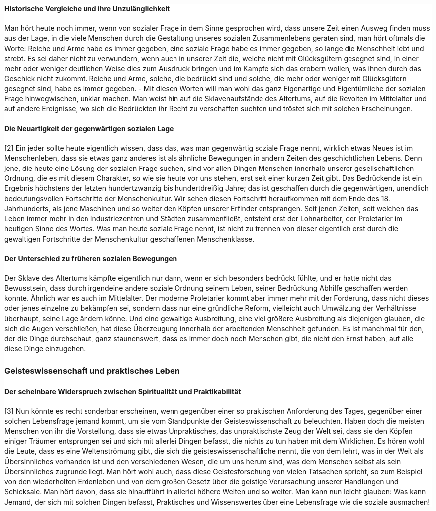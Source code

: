 #### Historische Vergleiche und ihre Unzulänglichkeit

Man hört heute noch immer, wenn von sozialer Frage in dem Sinne gesprochen wird, dass unsere Zeit einen Ausweg finden muss aus der Lage, in die viele Menschen durch die Gestaltung unseres sozialen Zusammenlebens geraten sind, man hört oftmals die Worte: Reiche und Arme habe es immer gegeben, eine soziale Frage habe es immer gegeben, so lange die Menschheit lebt und strebt. Es sei daher nicht zu verwundern, wenn auch in unserer Zeit die, welche nicht mit Glücksgütern gesegnet sind, in einer mehr oder weniger deutlichen Weise dies zum Ausdruck bringen und im Kampfe sich das erobern wollen, was ihnen durch das Geschick nicht zukommt. Reiche und Arme, solche, die bedrückt sind und solche, die mehr oder weniger mit Glücksgütern gesegnet sind, habe es immer gegeben. - Mit diesen Worten will man wohl das ganz Eigenartige und Eigentümliche der sozialen Frage hinwegwischen, unklar machen. Man weist hin auf die Sklavenaufstände des Altertums, auf die Revolten im Mittelalter und auf andere Ereignisse, wo sich die Bedrückten ihr Recht zu verschaffen suchten und tröstet sich mit solchen Erscheinungen.

#### Die Neuartigkeit der gegenwärtigen sozialen Lage

[2] Ein jeder sollte heute eigentlich wissen, dass das, was man gegenwärtig soziale Frage nennt, wirklich etwas Neues ist im Menschenleben, dass sie etwas ganz anderes ist als ähnliche Bewegungen in andern Zeiten des geschichtlichen Lebens. Denn jene, die heute eine Lösung der sozialen Frage suchen, sind vor allen Dingen Menschen innerhalb unserer gesellschaftlichen Ordnung, die es mit diesem Charakter, so wie sie heute vor uns stehen, erst seit einer kurzen Zeit gibt. Das Bedrückende ist ein Ergebnis höchstens der letzten hundertzwanzig bis hundertdreißig Jahre; das ist geschaffen durch die gegenwärtigen, unendlich bedeutungsvollen Fortschritte der Menschenkultur. Wir sehen diesen Fortschritt heraufkommen mit dem Ende des 18. Jahrhunderts, als jene Maschinen und so weiter den Köpfen unserer Erfinder entsprangen. Seit jenen Zeiten, seit welchen das Leben immer mehr in den Industriezentren und Städten zusammenfließt, entsteht erst der Lohnarbeiter, der Proletarier im heutigen Sinne des Wortes. Was man heute soziale Frage nennt, ist nicht zu trennen von dieser eigentlich erst durch die gewaltigen Fortschritte der Menschenkultur geschaffenen Menschenklasse.

#### Der Unterschied zu früheren sozialen Bewegungen

Der Sklave des Altertums kämpfte eigentlich nur dann, wenn er sich besonders bedrückt fühlte, und er hatte nicht das Bewusstsein, dass durch irgendeine andere soziale Ordnung seinem Leben, seiner Bedrückung Abhilfe geschaffen werden konnte. Ähnlich war es auch im Mittelalter. Der moderne Proletarier kommt aber immer mehr mit der Forderung, dass nicht dieses oder jenes einzelne zu bekämpfen sei, sondern dass nur eine gründliche Reform, vielleicht auch Umwälzung der Verhältnisse überhaupt, seine Lage ändern könne. Und eine gewaltige Ausbreitung, eine viel größere Ausbreitung als diejenigen glauben, die sich die Augen verschließen, hat diese Überzeugung innerhalb der arbeitenden Menschheit gefunden. Es ist manchmal für den, der die Dinge durchschaut, ganz staunenswert, dass es immer doch noch Menschen gibt, die nicht den Ernst haben, auf alle diese Dinge einzugehen.

### Geisteswissenschaft und praktisches Leben

#### Der scheinbare Widerspruch zwischen Spiritualität und Praktikabilität

[3] Nun könnte es recht sonderbar erscheinen, wenn gegenüber einer so praktischen Anforderung des Tages, gegenüber einer solchen Lebensfrage jemand kommt, um sie vom Standpunkte der Geisteswissenschaft zu beleuchten. Haben doch die meisten Menschen von ihr die Vorstellung, dass sie etwas Unpraktisches, das unpraktischste Zeug der Welt sei, dass sie den Köpfen einiger Träumer entsprungen sei und sich mit allerlei Dingen befasst, die nichts zu tun haben mit dem Wirklichen. Es hören wohl die Leute, dass es eine Weltenströmung gibt, die sich die geisteswissenschaftliche nennt, die von dem lehrt, was in der Weit als Übersinnliches vorhanden ist und den verschiedenen Wesen, die um uns herum sind, was dem Menschen selbst als sein Übersinnliches zugrunde liegt. Man hört wohl auch, dass diese Geistesforschung von vielen Tatsachen spricht, so zum Beispiel von den wiederholten Erdenleben und von dem großen Gesetz über die geistige Verursachung unserer Handlungen und Schicksale. Man hört davon, dass sie hinaufführt in allerlei höhere Welten und so weiter. Man kann nun leicht glauben: Was kann Jemand, der sich mit solchen Dingen befasst, Praktisches und Wissenswertes über eine Lebensfrage wie die soziale ausmachen!
